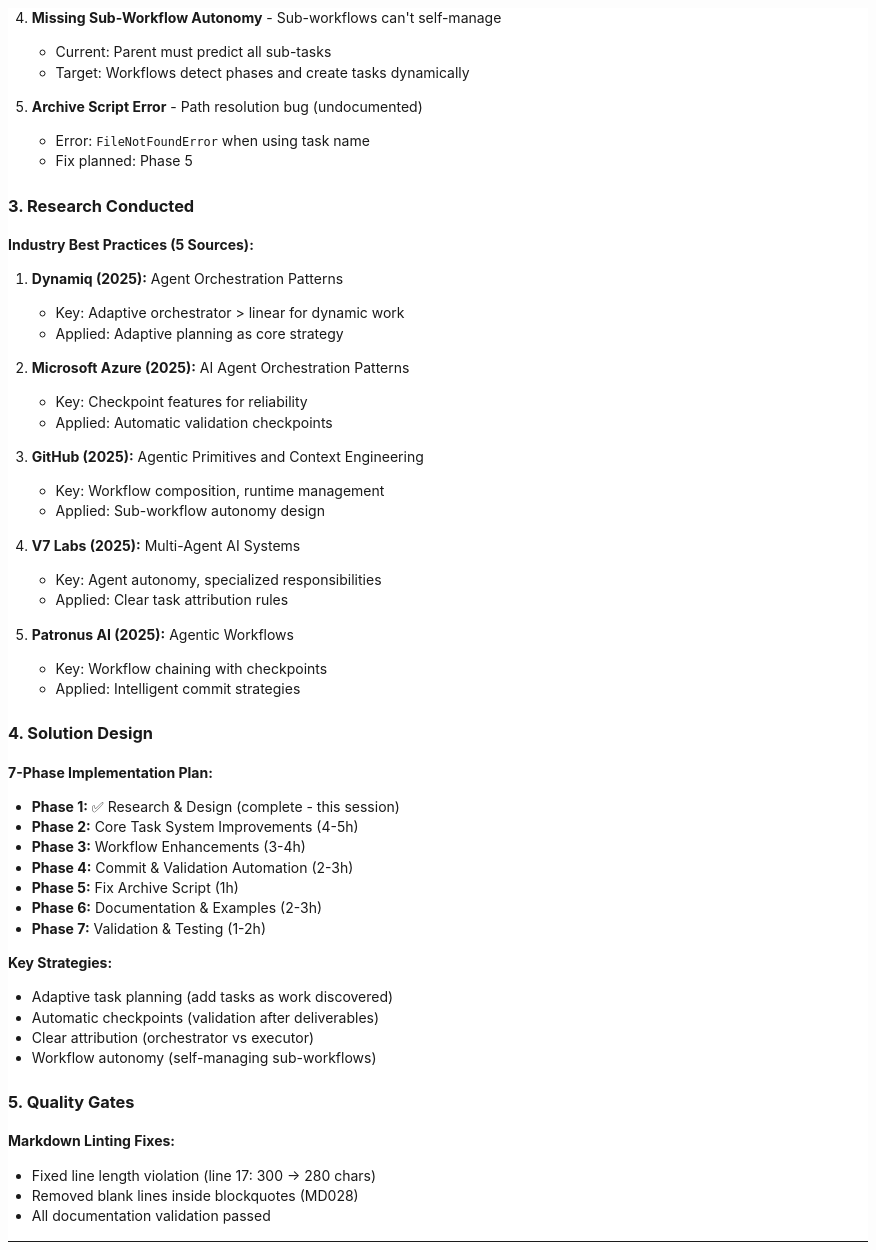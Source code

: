 4. **Missing Sub-Workflow Autonomy** - Sub-workflows can't self-manage
   - Current: Parent must predict all sub-tasks
   - Target: Workflows detect phases and create tasks dynamically

5. **Archive Script Error** - Path resolution bug (undocumented)
   - Error: `FileNotFoundError` when using task name
   - Fix planned: Phase 5

### 3. Research Conducted

**Industry Best Practices (5 Sources):**

1. **Dynamiq (2025):** Agent Orchestration Patterns
   - Key: Adaptive orchestrator > linear for dynamic work
   - Applied: Adaptive planning as core strategy

2. **Microsoft Azure (2025):** AI Agent Orchestration Patterns
   - Key: Checkpoint features for reliability
   - Applied: Automatic validation checkpoints

3. **GitHub (2025):** Agentic Primitives and Context Engineering
   - Key: Workflow composition, runtime management
   - Applied: Sub-workflow autonomy design

4. **V7 Labs (2025):** Multi-Agent AI Systems
   - Key: Agent autonomy, specialized responsibilities
   - Applied: Clear task attribution rules

5. **Patronus AI (2025):** Agentic Workflows
   - Key: Workflow chaining with checkpoints
   - Applied: Intelligent commit strategies

### 4. Solution Design

**7-Phase Implementation Plan:**

- **Phase 1:** ✅ Research & Design (complete - this session)
- **Phase 2:** Core Task System Improvements (4-5h)
- **Phase 3:** Workflow Enhancements (3-4h)
- **Phase 4:** Commit & Validation Automation (2-3h)
- **Phase 5:** Fix Archive Script (1h)
- **Phase 6:** Documentation & Examples (2-3h)
- **Phase 7:** Validation & Testing (1-2h)

**Key Strategies:**
- Adaptive task planning (add tasks as work discovered)
- Automatic checkpoints (validation after deliverables)
- Clear attribution (orchestrator vs executor)
- Workflow autonomy (self-managing sub-workflows)

### 5. Quality Gates

**Markdown Linting Fixes:**
- Fixed line length violation (line 17: 300 → 280 chars)
- Removed blank lines inside blockquotes (MD028)
- All documentation validation passed

---